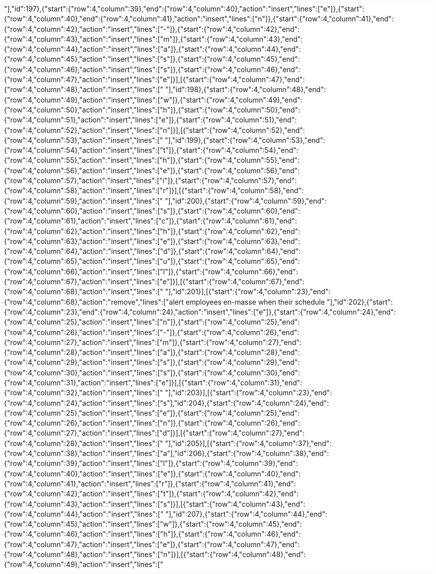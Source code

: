 "],"id":197},{"start":{"row":4,"column":39},"end":{"row":4,"column":40},"action":"insert","lines":["e"]},{"start":{"row":4,"column":40},"end":{"row":4,"column":41},"action":"insert","lines":["n"]},{"start":{"row":4,"column":41},"end":{"row":4,"column":42},"action":"insert","lines":["-"]},{"start":{"row":4,"column":42},"end":{"row":4,"column":43},"action":"insert","lines":["m"]},{"start":{"row":4,"column":43},"end":{"row":4,"column":44},"action":"insert","lines":["a"]},{"start":{"row":4,"column":44},"end":{"row":4,"column":45},"action":"insert","lines":["s"]},{"start":{"row":4,"column":45},"end":{"row":4,"column":46},"action":"insert","lines":["s"]},{"start":{"row":4,"column":46},"end":{"row":4,"column":47},"action":"insert","lines":["e"]}],[{"start":{"row":4,"column":47},"end":{"row":4,"column":48},"action":"insert","lines":[" "],"id":198},{"start":{"row":4,"column":48},"end":{"row":4,"column":49},"action":"insert","lines":["w"]},{"start":{"row":4,"column":49},"end":{"row":4,"column":50},"action":"insert","lines":["h"]},{"start":{"row":4,"column":50},"end":{"row":4,"column":51},"action":"insert","lines":["e"]},{"start":{"row":4,"column":51},"end":{"row":4,"column":52},"action":"insert","lines":["n"]}],[{"start":{"row":4,"column":52},"end":{"row":4,"column":53},"action":"insert","lines":[" "],"id":199},{"start":{"row":4,"column":53},"end":{"row":4,"column":54},"action":"insert","lines":["t"]},{"start":{"row":4,"column":54},"end":{"row":4,"column":55},"action":"insert","lines":["h"]},{"start":{"row":4,"column":55},"end":{"row":4,"column":56},"action":"insert","lines":["e"]},{"start":{"row":4,"column":56},"end":{"row":4,"column":57},"action":"insert","lines":["i"]},{"start":{"row":4,"column":57},"end":{"row":4,"column":58},"action":"insert","lines":["r"]}],[{"start":{"row":4,"column":58},"end":{"row":4,"column":59},"action":"insert","lines":[" "],"id":200},{"start":{"row":4,"column":59},"end":{"row":4,"column":60},"action":"insert","lines":["s"]},{"start":{"row":4,"column":60},"end":{"row":4,"column":61},"action":"insert","lines":["c"]},{"start":{"row":4,"column":61},"end":{"row":4,"column":62},"action":"insert","lines":["h"]},{"start":{"row":4,"column":62},"end":{"row":4,"column":63},"action":"insert","lines":["e"]},{"start":{"row":4,"column":63},"end":{"row":4,"column":64},"action":"insert","lines":["d"]},{"start":{"row":4,"column":64},"end":{"row":4,"column":65},"action":"insert","lines":["u"]},{"start":{"row":4,"column":65},"end":{"row":4,"column":66},"action":"insert","lines":["l"]},{"start":{"row":4,"column":66},"end":{"row":4,"column":67},"action":"insert","lines":["e"]}],[{"start":{"row":4,"column":67},"end":{"row":4,"column":68},"action":"insert","lines":[" "],"id":201}],[{"start":{"row":4,"column":23},"end":{"row":4,"column":68},"action":"remove","lines":["alert employees en-masse when their schedule "],"id":202},{"start":{"row":4,"column":23},"end":{"row":4,"column":24},"action":"insert","lines":["e"]},{"start":{"row":4,"column":24},"end":{"row":4,"column":25},"action":"insert","lines":["n"]},{"start":{"row":4,"column":25},"end":{"row":4,"column":26},"action":"insert","lines":["-"]},{"start":{"row":4,"column":26},"end":{"row":4,"column":27},"action":"insert","lines":["m"]},{"start":{"row":4,"column":27},"end":{"row":4,"column":28},"action":"insert","lines":["a"]},{"start":{"row":4,"column":28},"end":{"row":4,"column":29},"action":"insert","lines":["s"]},{"start":{"row":4,"column":29},"end":{"row":4,"column":30},"action":"insert","lines":["s"]},{"start":{"row":4,"column":30},"end":{"row":4,"column":31},"action":"insert","lines":["e"]}],[{"start":{"row":4,"column":31},"end":{"row":4,"column":32},"action":"insert","lines":[" "],"id":203}],[{"start":{"row":4,"column":23},"end":{"row":4,"column":24},"action":"insert","lines":["s"],"id":204},{"start":{"row":4,"column":24},"end":{"row":4,"column":25},"action":"insert","lines":["e"]},{"start":{"row":4,"column":25},"end":{"row":4,"column":26},"action":"insert","lines":["n"]},{"start":{"row":4,"column":26},"end":{"row":4,"column":27},"action":"insert","lines":["d"]}],[{"start":{"row":4,"column":27},"end":{"row":4,"column":28},"action":"insert","lines":[" "],"id":205}],[{"start":{"row":4,"column":37},"end":{"row":4,"column":38},"action":"insert","lines":["a"],"id":206},{"start":{"row":4,"column":38},"end":{"row":4,"column":39},"action":"insert","lines":["l"]},{"start":{"row":4,"column":39},"end":{"row":4,"column":40},"action":"insert","lines":["e"]},{"start":{"row":4,"column":40},"end":{"row":4,"column":41},"action":"insert","lines":["r"]},{"start":{"row":4,"column":41},"end":{"row":4,"column":42},"action":"insert","lines":["t"]},{"start":{"row":4,"column":42},"end":{"row":4,"column":43},"action":"insert","lines":["s"]}],[{"start":{"row":4,"column":43},"end":{"row":4,"column":44},"action":"insert","lines":[" "],"id":207},{"start":{"row":4,"column":44},"end":{"row":4,"column":45},"action":"insert","lines":["w"]},{"start":{"row":4,"column":45},"end":{"row":4,"column":46},"action":"insert","lines":["h"]},{"start":{"row":4,"column":46},"end":{"row":4,"column":47},"action":"insert","lines":["e"]},{"start":{"row":4,"column":47},"end":{"row":4,"column":48},"action":"insert","lines":["n"]}],[{"start":{"row":4,"column":48},"end":{"row":4,"column":49},"action":"insert","lines":["